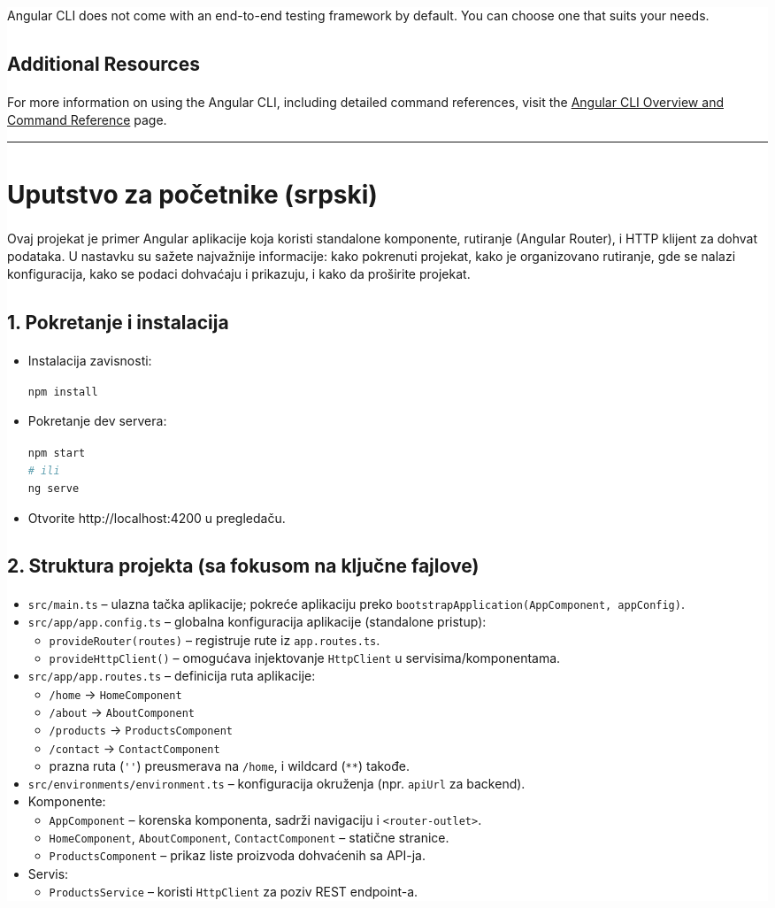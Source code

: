 Angular CLI does not come with an end-to-end testing framework by default. You can choose one that suits your needs.

## Additional Resources

For more information on using the Angular CLI, including detailed command references, visit the [Angular CLI Overview and Command Reference](https://angular.dev/tools/cli) page.

---

# Uputstvo za početnike (srpski)

Ovaj projekat je primer Angular aplikacije koja koristi standalone komponente, rutiranje (Angular Router), i HTTP klijent za dohvat podataka. U nastavku su sažete najvažnije informacije: kako pokrenuti projekat, kako je organizovano rutiranje, gde se nalazi konfiguracija, kako se podaci dohvaćaju i prikazuju, i kako da proširite projekat.

## 1. Pokretanje i instalacija

- Instalacija zavisnosti:
  ```bash
  npm install
  ```
- Pokretanje dev servera:
  ```bash
  npm start
  # ili
  ng serve
  ```
- Otvorite http://localhost:4200 u pregledaču.

## 2. Struktura projekta (sa fokusom na ključne fajlove)

- `src/main.ts` – ulazna tačka aplikacije; pokreće aplikaciju preko `bootstrapApplication(AppComponent, appConfig)`.
- `src/app/app.config.ts` – globalna konfiguracija aplikacije (standalone pristup):
  - `provideRouter(routes)` – registruje rute iz `app.routes.ts`.
  - `provideHttpClient()` – omogućava injektovanje `HttpClient` u servisima/komponentama.
- `src/app/app.routes.ts` – definicija ruta aplikacije:
  - `/home` → `HomeComponent`
  - `/about` → `AboutComponent`
  - `/products` → `ProductsComponent`
  - `/contact` → `ContactComponent`
  - prazna ruta (`''`) preusmerava na `/home`, i wildcard (`**`) takođe.
- `src/environments/environment.ts` – konfiguracija okruženja (npr. `apiUrl` za backend).
- Komponente:
  - `AppComponent` – korenska komponenta, sadrži navigaciju i `<router-outlet>`.
  - `HomeComponent`, `AboutComponent`, `ContactComponent` – statične stranice.
  - `ProductsComponent` – prikaz liste proizvoda dohvaćenih sa API-ja.
- Servis:
  - `ProductsService` – koristi `HttpClient` za poziv REST endpoint-a.
